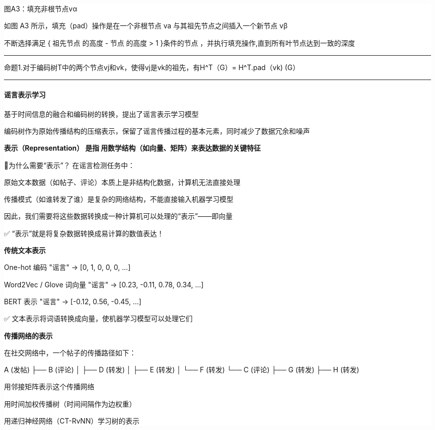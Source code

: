 
图A3：填充非根节点vα

如图 A3 所示，填充（pad）操作是在一个非根节点 va 与其祖先节点之间插入一个新节点  vβ 

不断选择满足 { 祖先节点 的高度 - 节点 的高度 > 1 }条件的节点 ，并执行填充操作,直到所有叶节点达到一致的深度

------

命题1.对于编码树T中的两个节点vj和vk，使得vj是vk的祖先，有H^T（G）= H^T.pad（vk) (G）

------

#### 谣言表示学习

基于时间信息的融合和编码树的转换，提出了谣言表示学习模型

编码树作为原始传播结构的压缩表示，保留了谣言传播过程的基本元素，同时减少了数据冗余和噪声

**表示（Representation） 是指 用数学结构（如向量、矩阵）来表达数据的关键特征**

📌为什么需要“表示”？
在谣言检测任务中：

原始文本数据（如帖子、评论）本质上是非结构化数据，计算机无法直接处理

传播模式（如谁转发了谁）是复杂的网络结构，不能直接输入机器学习模型

因此，我们需要将这些数据转换成一种计算机可以处理的“表示”——即向量

✅ “表示”就是将复杂数据转换成易计算的数值表达！



**传统文本表示**

One-hot 编码	"谣言" → [0, 1, 0, 0, 0, ...]

Word2Vec / Glove 词向量	"谣言" → [0.23, -0.11, 0.78, 0.34, ...]

BERT 表示	"谣言" → [-0.12, 0.56, -0.45, ...]

✅ 文本表示将词语转换成向量，使机器学习模型可以处理它们



**传播网络的表示**

在社交网络中，一个帖子的传播路径如下：

A (发帖)
├── B (评论)
│   ├── D (转发)
│   ├── E (转发)
│   └── F (转发)
└── C (评论)
    ├── G (转发)
    ├── H (转发)

用邻接矩阵表示这个传播网络

用时间加权传播树（时间间隔作为边权重）

用递归神经网络（CT-RvNN）学习树的表示
